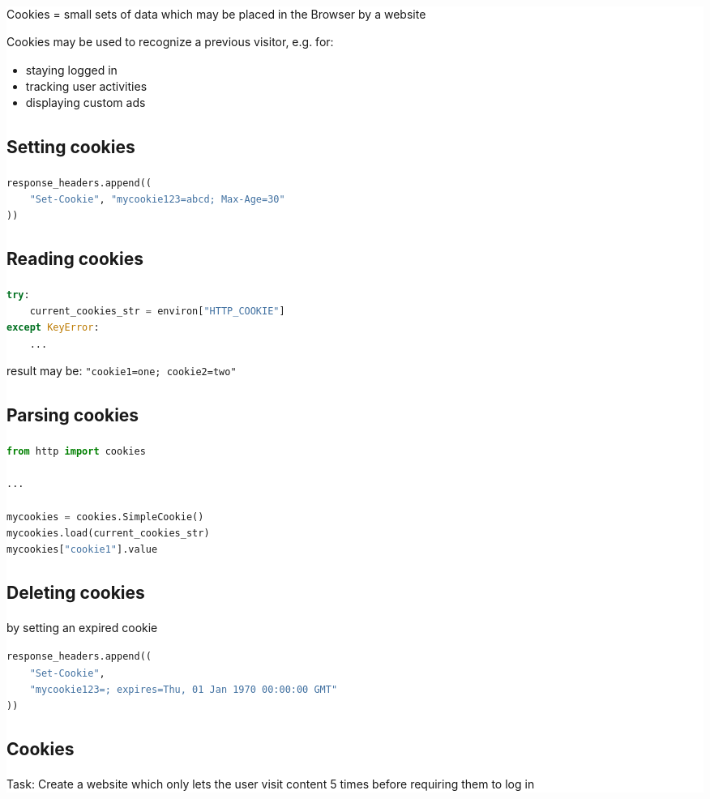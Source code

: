 Cookies = small sets of data which may be placed in the Browser by a website

Cookies may be used to recognize a previous visitor, e.g. for:

- staying logged in
- tracking user activities
- displaying custom ads

## Setting cookies

```py
response_headers.append((
    "Set-Cookie", "mycookie123=abcd; Max-Age=30"
))
```

## Reading cookies

```py
try:
    current_cookies_str = environ["HTTP_COOKIE"]
except KeyError:
    ...
```

result may be: `"cookie1=one; cookie2=two"`

## Parsing cookies

```py
from http import cookies

...

mycookies = cookies.SimpleCookie()
mycookies.load(current_cookies_str)
mycookies["cookie1"].value
```

## Deleting cookies

by setting an expired cookie

```py
response_headers.append((
    "Set-Cookie",
    "mycookie123=; expires=Thu, 01 Jan 1970 00:00:00 GMT"
))
```

## Cookies

Task: Create a website which only lets the user visit content 5 times before requiring them to log in
